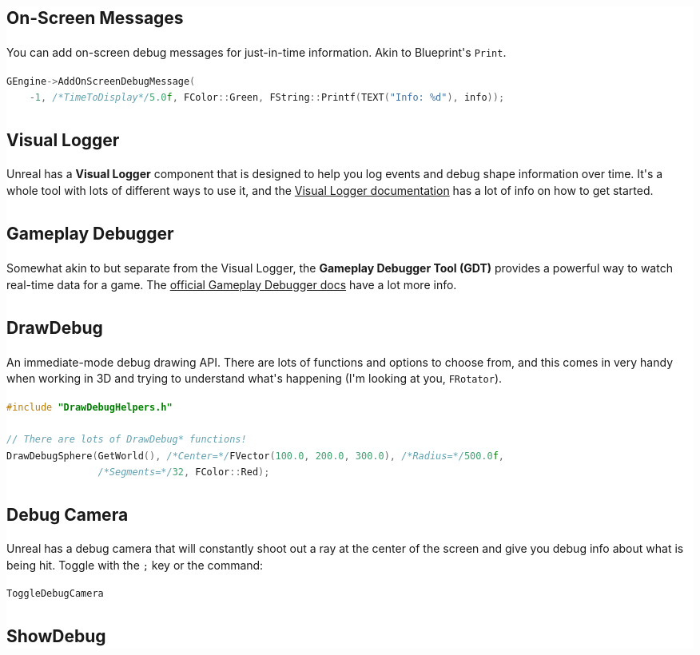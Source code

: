 ## On-Screen Messages

You can add on-screen debug messages for just-in-time information. Akin to
Blueprint's `Print`.

```c++
GEngine->AddOnScreenDebugMessage(
	-1, /*TimeToDisplay*/5.0f, FColor::Green, FString::Printf(TEXT("Info: %d"), info));
```

## Visual Logger

Unreal has a **Visual Logger** component that is designed to help you log events
and debug shape information over time. It's a whole tool with lots of different
ways to use it, and the
[Visual Logger documentation](https://docs.unrealengine.com/4.27/en-US/TestingAndOptimization/VisualLogger/)
has a lot of info on how to get started.

## Gameplay Debugger

Somewhat akin to but separate from the Visual Logger, the **Gameplay Debugger
Tool (GDT)** provides a powerful way to watch real-time data for a game. The
[official Gameplay Debugger docs](https://dev.epicgames.com/documentation/en-us/unreal-engine/using-the-gameplay-debugger-in-unreal-engine)
have a lot more info.

## DrawDebug

An immediate-mode debug drawing API. There are lots of functions and options to
choose from, and this comes in very handy when working in 3D and trying to
understand what's happening (I'm looking at you, `FRotator`).

```c++
#include "DrawDebugHelpers.h"

// There are lots of DrawDebug* functions!
DrawDebugSphere(GetWorld(), /*Center=*/FVector(100.0, 200.0, 300.0), /*Radius=*/500.0f,
				/*Segments=*/32, FColor::Red);
```

## Debug Camera

Unreal has a debug camera that will constantly shoot out a ray at the center of
the screen and give you debug info about what is being hit. Toggle with the `;`
key or the command:

```shell
ToggleDebugCamera
```

## ShowDebug
